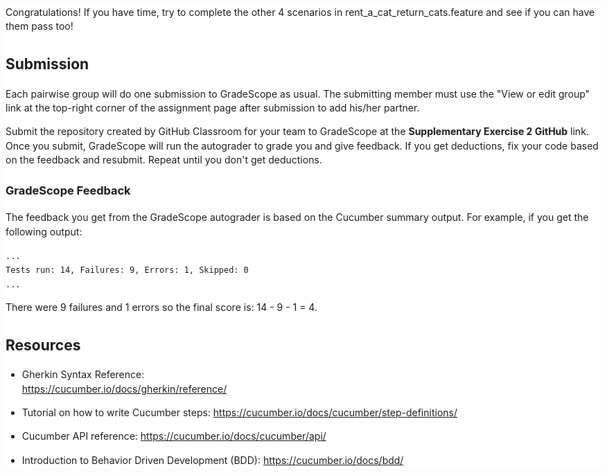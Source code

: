 Congratulations!  If you have time, try to complete the other 4 scenarios in
rent_a_cat_return_cats.feature and see if you can have them pass too!

## Submission

Each pairwise group will do one submission to GradeScope as usual.  The
submitting member must use the "View or edit group" link at the top-right
corner of the assignment page after submission to add his/her partner.  

Submit the repository created by GitHub Classroom for your team to GradeScope
at the **Supplementary Exercise 2 GitHub** link.  Once you submit, GradeScope
will run the autograder to grade you and give feedback.  If you get deductions,
fix your code based on the feedback and resubmit.  Repeat until you don't get
deductions.

### GradeScope Feedback

The feedback you get from the GradeScope autograder is based on the Cucumber
summary output.  For example, if you get the following output:

```
...
Tests run: 14, Failures: 9, Errors: 1, Skipped: 0
...
```

There were 9 failures and 1 errors so the final score is: 14 - 9 - 1 = 4.

## Resources

* Gherkin Syntax Reference:  
https://cucumber.io/docs/gherkin/reference/

* Tutorial on how to write Cucumber steps:
https://cucumber.io/docs/cucumber/step-definitions/

* Cucumber API reference:
https://cucumber.io/docs/cucumber/api/

* Introduction to Behavior Driven Development (BDD):
https://cucumber.io/docs/bdd/

